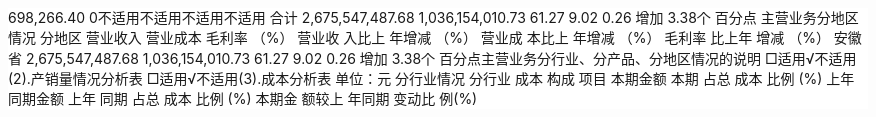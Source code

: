 698,266.40
0不适用不适用不适用不适用
合计
2,675,547,487.68
1,036,154,010.73
61.27
9.02
0.26
增加
3.38个
百分点
主营业务分地区情况
分地区
营业收入
营业成本
毛利率
（%）
营业收
入比上
年增减
（%）
营业成
本比上
年增减
（%）
毛利率
比上年
增减
（%）
安徽省
2,675,547,487.68
1,036,154,010.73
61.27
9.02
0.26
增加
3.38个
百分点主营业务分行业、分产品、分地区情况的说明
□适用√不适用(2).产销量情况分析表
□适用√不适用(3).成本分析表
单位：元
分行业情况
分行业
成本
构成
项目
本期金额
本期
占总
成本
比例
(%)
上年同期金额
上年
同期
占总
成本
比例
(%)
本期金
额较上
年同期
变动比
例(%)